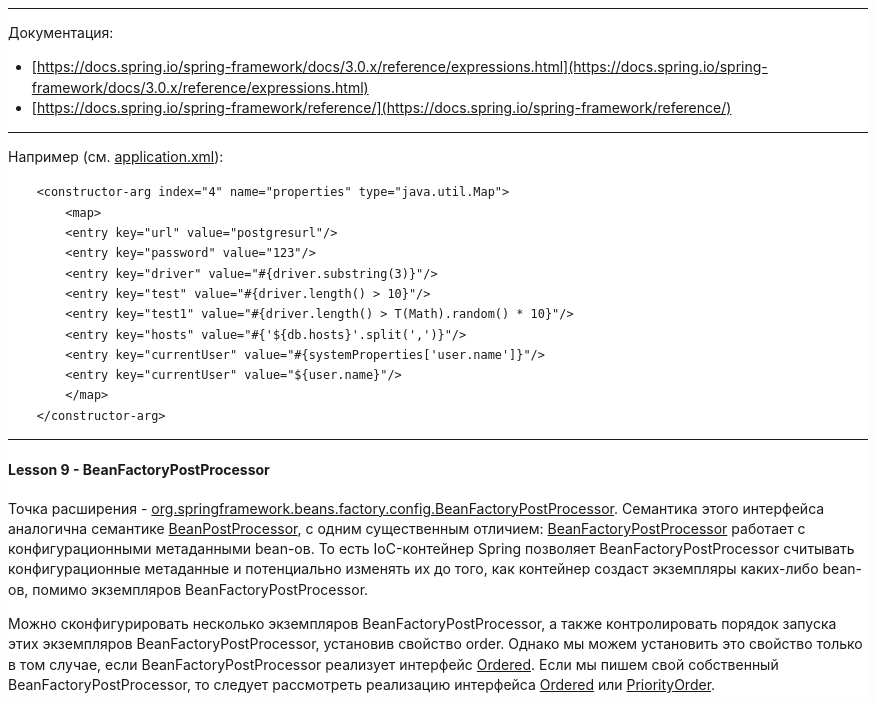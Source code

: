 ************************************************************************************************************************
Документация: 
- [https://docs.spring.io/spring-framework/docs/3.0.x/reference/expressions.html](https://docs.spring.io/spring-framework/docs/3.0.x/reference/expressions.html)
- [https://docs.spring.io/spring-framework/reference/](https://docs.spring.io/spring-framework/reference/)
************************************************************************************************************************

Например (см. [application.xml](https://github.com/JcoderPaul/Spring_Framework_Lessons/blob/master/Spring_part_1/src/main/resources/application.xml)):

        <constructor-arg index="4" name="properties" type="java.util.Map">
            <map>
            <entry key="url" value="postgresurl"/>
            <entry key="password" value="123"/>
            <entry key="driver" value="#{driver.substring(3)}"/>
            <entry key="test" value="#{driver.length() > 10}"/>
            <entry key="test1" value="#{driver.length() > T(Math).random() * 10}"/>
            <entry key="hosts" value="#{'${db.hosts}'.split(',')}"/>
            <entry key="currentUser" value="#{systemProperties['user.name']}"/>
            <entry key="currentUser" value="${user.name}"/>
            </map>
        </constructor-arg>

________________________________________________________________________________________________________________________
#### Lesson 9 - BeanFactoryPostProcessor

Точка расширения - [org.springframework.beans.factory.config.BeanFactoryPostProcessor](https://docs.spring.io/spring-framework/docs/current/javadoc-api/org/springframework/beans/factory/config/BeanFactoryPostProcessor.html). Семантика этого 
интерфейса аналогична семантике [BeanPostProcessor](https://docs.spring.io/spring-framework/docs/current/javadoc-api/org/springframework/beans/factory/config/BeanPostProcessor.html), с одним существенным отличием: 
[BeanFactoryPostProcessor](https://docs.spring.io/spring-framework/docs/current/javadoc-api/org/springframework/beans/factory/config/BeanFactoryPostProcessor.html) работает с конфигурационными метаданными bean-ов. То есть IoC-контейнер Spring 
позволяет BeanFactoryPostProcessor считывать конфигурационные метаданные и потенциально изменять их до 
того, как контейнер создаст экземпляры каких-либо bean-ов, помимо экземпляров BeanFactoryPostProcessor.

Можно сконфигурировать несколько экземпляров BeanFactoryPostProcessor, а также контролировать порядок 
запуска этих экземпляров BeanFactoryPostProcessor, установив свойство order. Однако мы можем установить 
это свойство только в том случае, если BeanFactoryPostProcessor реализует интерфейс [Ordered](https://docs.spring.io/spring-framework/docs/current/javadoc-api/org/springframework/core/Ordered.html). Если мы 
пишем свой собственный BeanFactoryPostProcessor, то следует рассмотреть реализацию интерфейса [Ordered](https://docs.spring.io/spring-framework/docs/current/javadoc-api/org/springframework/core/Ordered.html) 
или [PriorityOrder](https://docs.spring.io/spring-framework/docs/current/javadoc-api/org/springframework/core/PriorityOrdered.html).

